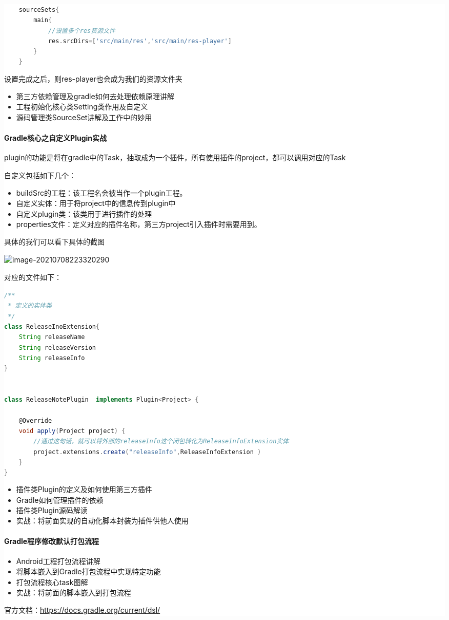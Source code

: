```groovy
    sourceSets{
        main{
            //设置多个res资源文件
            res.srcDirs=['src/main/res','src/main/res-player']
        }
    }
```

设置完成之后，则res-player也会成为我们的资源文件夹	

* 第三方依赖管理及gradle如何去处理依赖原理讲解
* 工程初始化核心类Setting类作用及自定义
* 源码管理类SourceSet讲解及工作中的妙用

#### Gradle核心之自定义Plugin实战

plugin的功能是将在gradle中的Task，抽取成为一个插件，所有使用插件的project，都可以调用对应的Task

自定义包括如下几个：

* buildSrc的工程：该工程名会被当作一个plugin工程。
* 自定义实体：用于将project中的信息传到plugin中
* 自定义plugin类：该类用于进行插件的处理
* properties文件：定义对应的插件名称，第三方project引入插件时需要用到。

具体的我们可以看下具体的截图

![image-20210708223320290](http://cdn.qiniu.kailaisii.com/typora/20210708223320-284875.png)

对应的文件如下：

```groovy
/**
 * 定义的实体类
 */
class ReleaseInoExtension{
    String releaseName
    String releaseVersion
    String releaseInfo
}


class ReleaseNotePlugin  implements Plugin<Project> {

    @Override
    void apply(Project project) {
        //通过这句话，就可以将外部的releaseInfo这个闭包转化为ReleaseInfoExtension实体
        project.extensions.create("releaseInfo",ReleaseInfoExtension )
    }
}
```



* 插件类Plugin的定义及如何使用第三方插件
* Gradle如何管理插件的依赖
* 插件类Plugin源码解读
* 实战：将前面实现的自动化脚本封装为插件供他人使用

#### Gradle程序修改默认打包流程

* Android工程打包流程讲解
* 将脚本嵌入到Gradle打包流程中实现特定功能
* 打包流程核心task图解
* 实战：将前面的脚本嵌入到打包流程



官方文档：https://docs.gradle.org/current/dsl/

